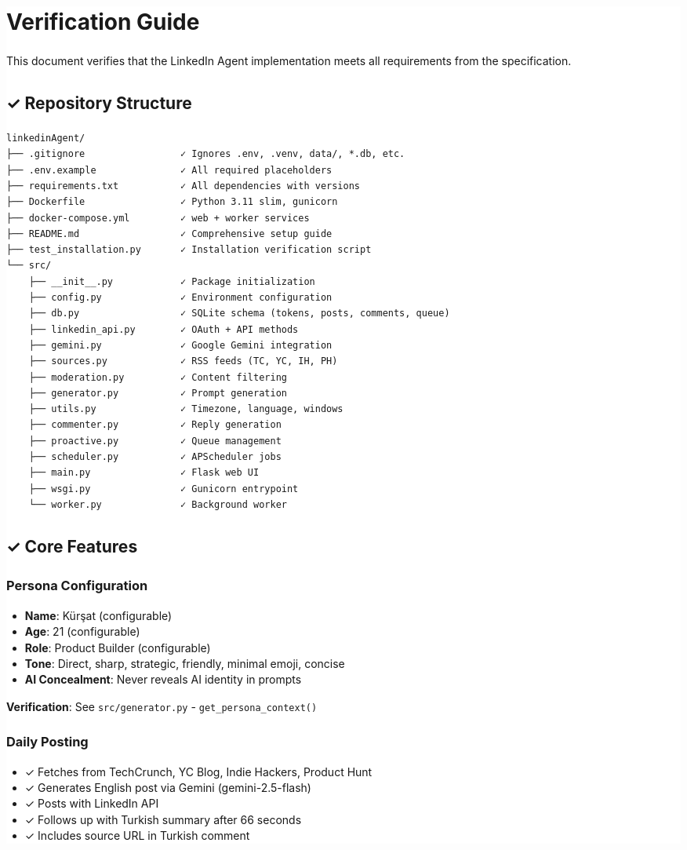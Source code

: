 # Verification Guide

This document verifies that the LinkedIn Agent implementation meets all requirements from the specification.

## ✓ Repository Structure

```
linkedinAgent/
├── .gitignore                 ✓ Ignores .env, .venv, data/, *.db, etc.
├── .env.example               ✓ All required placeholders
├── requirements.txt           ✓ All dependencies with versions
├── Dockerfile                 ✓ Python 3.11 slim, gunicorn
├── docker-compose.yml         ✓ web + worker services
├── README.md                  ✓ Comprehensive setup guide
├── test_installation.py       ✓ Installation verification script
└── src/
    ├── __init__.py            ✓ Package initialization
    ├── config.py              ✓ Environment configuration
    ├── db.py                  ✓ SQLite schema (tokens, posts, comments, queue)
    ├── linkedin_api.py        ✓ OAuth + API methods
    ├── gemini.py              ✓ Google Gemini integration
    ├── sources.py             ✓ RSS feeds (TC, YC, IH, PH)
    ├── moderation.py          ✓ Content filtering
    ├── generator.py           ✓ Prompt generation
    ├── utils.py               ✓ Timezone, language, windows
    ├── commenter.py           ✓ Reply generation
    ├── proactive.py           ✓ Queue management
    ├── scheduler.py           ✓ APScheduler jobs
    ├── main.py                ✓ Flask web UI
    ├── wsgi.py                ✓ Gunicorn entrypoint
    └── worker.py              ✓ Background worker
```

## ✓ Core Features

### Persona Configuration
- **Name**: Kürşat (configurable)
- **Age**: 21 (configurable)
- **Role**: Product Builder (configurable)
- **Tone**: Direct, sharp, strategic, friendly, minimal emoji, concise
- **AI Concealment**: Never reveals AI identity in prompts

**Verification**: See `src/generator.py` - `get_persona_context()`

### Daily Posting
- ✓ Fetches from TechCrunch, YC Blog, Indie Hackers, Product Hunt
- ✓ Generates English post via Gemini (gemini-2.5-flash)
- ✓ Posts with LinkedIn API
- ✓ Follows up with Turkish summary after 66 seconds
- ✓ Includes source URL in Turkish comment
